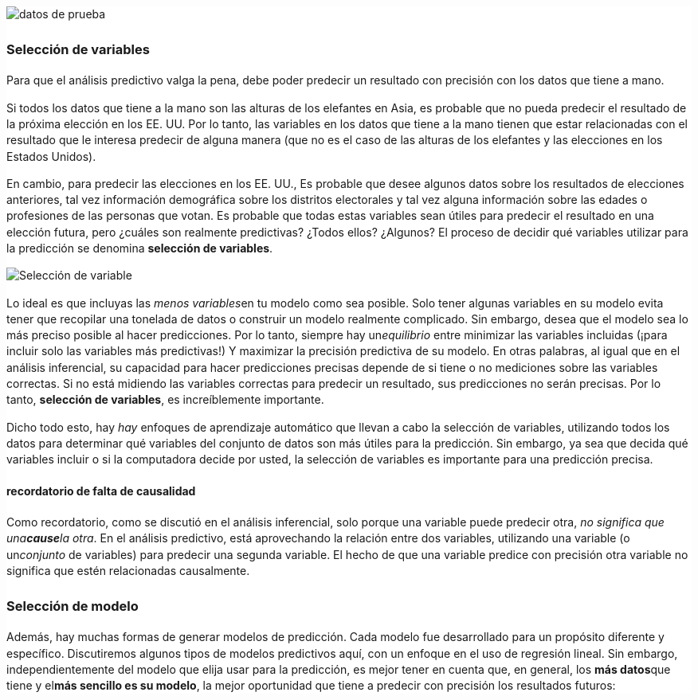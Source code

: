 ![datos de prueba](images/07_prediction_ml/07_dataanalysis_prediction_ml-12.png)


### Selección de variables

Para que el análisis predictivo valga la pena, debe poder predecir un resultado con precisión con los datos que tiene a mano.

Si todos los datos que tiene a la mano son las alturas de los elefantes en Asia, es probable que no pueda predecir el resultado de la próxima elección en los EE. UU. Por lo tanto, las variables en los datos que tiene a la mano tienen que estar relacionadas con el resultado que le interesa predecir de alguna manera (que no es el caso de las alturas de los elefantes y las elecciones en los Estados Unidos).

En cambio, para predecir las elecciones en los EE. UU., Es probable que desee algunos datos sobre los resultados de elecciones anteriores, tal vez información demográfica sobre los distritos electorales y tal vez alguna información sobre las edades o profesiones de las personas que votan. Es probable que todas estas variables sean útiles para predecir el resultado en una elección futura, pero ¿cuáles son realmente predictivas? ¿Todos ellos? ¿Algunos? El proceso de decidir qué variables utilizar para la predicción se denomina **selección de variables**.

![Selección de variable](images/07_prediction_ml/07_dataanalysis_prediction_ml-16.png)

Lo ideal es que incluyas las *menos variables*en tu modelo como sea posible. Solo tener algunas variables en su modelo evita tener que recopilar una tonelada de datos o construir un modelo realmente complicado. Sin embargo, desea que el modelo sea lo más preciso posible al hacer predicciones. Por lo tanto, siempre hay un*equilibrio* entre minimizar las variables incluidas (¡para incluir solo las variables más predictivas!) Y maximizar la precisión predictiva de su modelo.
En otras palabras, al igual que en el análisis inferencial, su capacidad para hacer predicciones precisas depende de si tiene o no mediciones sobre las variables correctas. Si no está midiendo las variables correctas para predecir un resultado, sus predicciones no serán precisas. Por lo tanto, **selección de variables**, es increíblemente importante.

Dicho todo esto, hay *hay* enfoques de aprendizaje automático que llevan a cabo la selección de variables, utilizando todos los datos para determinar qué variables del conjunto de datos son más útiles para la predicción. Sin embargo, ya sea que decida qué variables incluir o si la computadora decide por usted, la selección de variables es importante para una predicción precisa.

#### recordatorio de falta de causalidad

Como recordatorio, como se discutió en el análisis inferencial, solo porque una variable puede predecir otra, *no significa que una**cause**la otra*. En el análisis predictivo, está aprovechando la relación entre dos variables, utilizando una variable (o un*conjunto* de variables) para predecir una segunda variable. El hecho de que una variable predice con precisión otra variable no significa que estén relacionadas causalmente.
 

### Selección de modelo

Además, hay muchas formas de generar modelos de predicción. Cada modelo fue desarrollado para un propósito diferente y específico. Discutiremos algunos tipos de modelos predictivos aquí, con un enfoque en el uso de regresión lineal. Sin embargo, independientemente del modelo que elija usar para la predicción, es mejor tener en cuenta que, en general, los **más datos**que tiene y el**más sencillo es su modelo**, la mejor oportunidad que tiene a predecir con precisión los resultados futuros:
